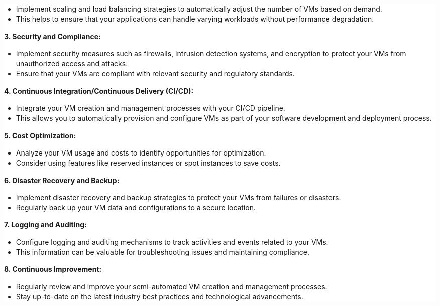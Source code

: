 - Implement scaling and load balancing strategies to automatically adjust the number of VMs based on demand.
- This helps to ensure that your applications can handle varying workloads without performance degradation.

**3. Security and Compliance:**

- Implement security measures such as firewalls, intrusion detection systems, and encryption to protect your VMs from unauthorized access and attacks.
- Ensure that your VMs are compliant with relevant security and regulatory standards.

**4. Continuous Integration/Continuous Delivery (CI/CD):**

- Integrate your VM creation and management processes with your CI/CD pipeline.
- This allows you to automatically provision and configure VMs as part of your software development and deployment process.

**5. Cost Optimization:**

- Analyze your VM usage and costs to identify opportunities for optimization.
- Consider using features like reserved instances or spot instances to save costs.

**6. Disaster Recovery and Backup:**

- Implement disaster recovery and backup strategies to protect your VMs from failures or disasters.
- Regularly back up your VM data and configurations to a secure location.

**7. Logging and Auditing:**

- Configure logging and auditing mechanisms to track activities and events related to your VMs.
- This information can be valuable for troubleshooting issues and maintaining compliance.

**8. Continuous Improvement:**

- Regularly review and improve your semi-automated VM creation and management processes.
- Stay up-to-date on the latest industry best practices and technological advancements.
